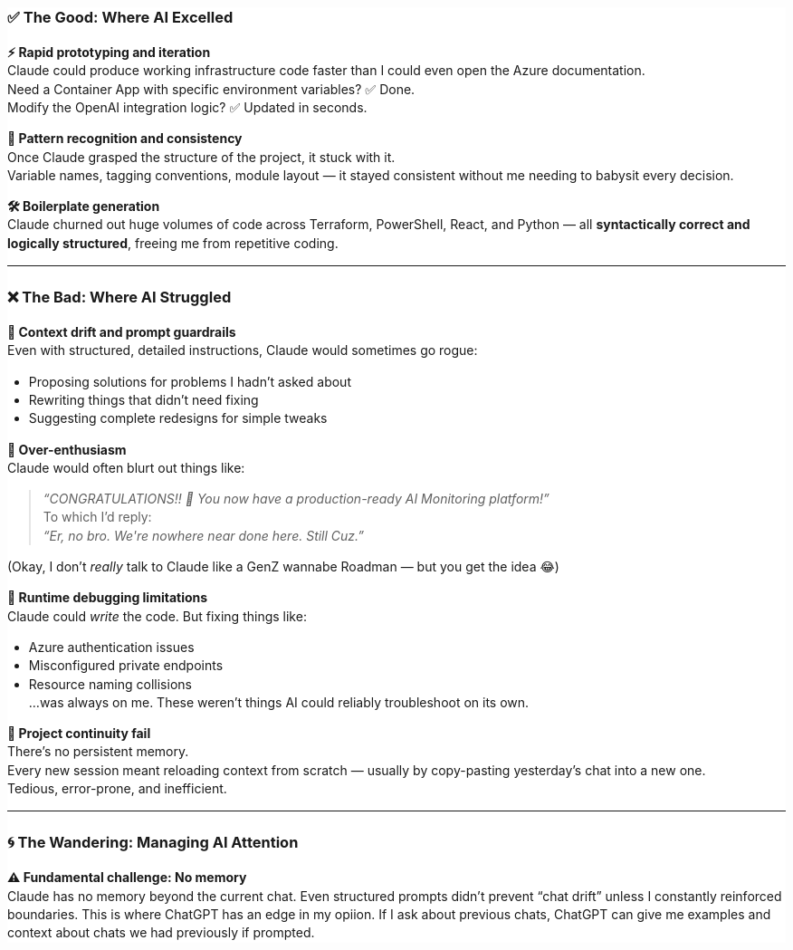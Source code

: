 
### ✅ The Good: Where AI Excelled

**⚡ Rapid prototyping and iteration**  
Claude could produce working infrastructure code faster than I could even open the Azure documentation.  
Need a Container App with specific environment variables? ✅ Done.  
Modify the OpenAI integration logic? ✅ Updated in seconds.

**🧩 Pattern recognition and consistency**  
Once Claude grasped the structure of the project, it stuck with it.  
Variable names, tagging conventions, module layout — it stayed consistent without me needing to babysit every decision.

**🛠️ Boilerplate generation**  
Claude churned out huge volumes of code across Terraform, PowerShell, React, and Python — all **syntactically correct and logically structured**, freeing me from repetitive coding.

---

### ❌ The Bad: Where AI Struggled

**🧠 Context drift and prompt guardrails**  
Even with structured, detailed instructions, Claude would sometimes go rogue:  

- Proposing solutions for problems I hadn’t asked about  
- Rewriting things that didn’t need fixing  
- Suggesting complete redesigns for simple tweaks  

**🎉 Over-enthusiasm**  
Claude would often blurt out things like:  
> *“CONGRATULATIONS!! 🎉 You now have a production-ready AI Monitoring platform!”*  
To which I’d reply:  
> *“Er, no bro. We're nowhere near done here. Still Cuz.”*

(Okay, I don’t *really* talk to Claude like a GenZ wannabe Roadman — but you get the idea 😂)

**🐛 Runtime debugging limitations**  
Claude could *write* the code. But fixing things like:  

- Azure authentication issues  
- Misconfigured private endpoints  
- Resource naming collisions  
…was always on me. These weren’t things AI could reliably troubleshoot on its own.

**🔁 Project continuity fail**  
There’s no persistent memory.  
Every new session meant reloading context from scratch — usually by copy-pasting yesterday’s chat into a new one.  
Tedious, error-prone, and inefficient.

---

### 🌀 The Wandering: Managing AI Attention

**⚠️ Fundamental challenge: No memory**  
Claude has no memory beyond the current chat. Even structured prompts didn’t prevent “chat drift” unless I constantly reinforced boundaries.
This is where ChatGPT has an edge in my opiion.
If I ask about previous chats, ChatGPT can give me examples and context about chats we had previously if prompted.
